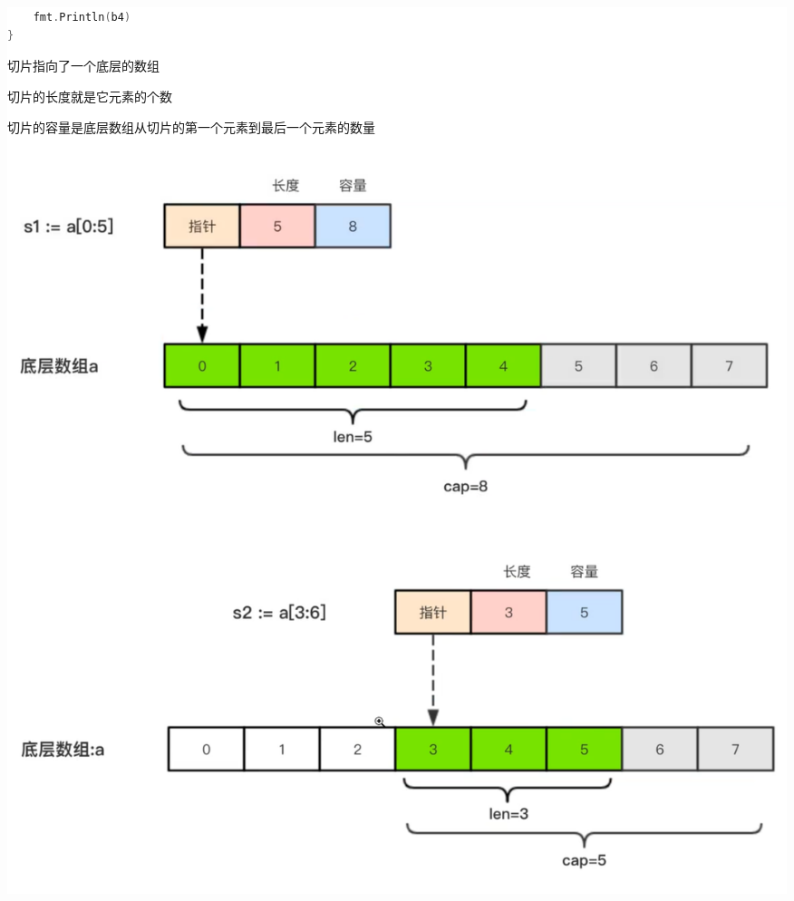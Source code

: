 ```go
	fmt.Println(b4)
}
```

切片指向了一个底层的数组

切片的长度就是它元素的个数

切片的容量是底层数组从切片的第一个元素到最后一个元素的数量

![image-20210729000908993](Go语言学习.assets/image-20210729000908993.png)

![image-20210729000949711](Go语言学习.assets/image-20210729000949711.png)

